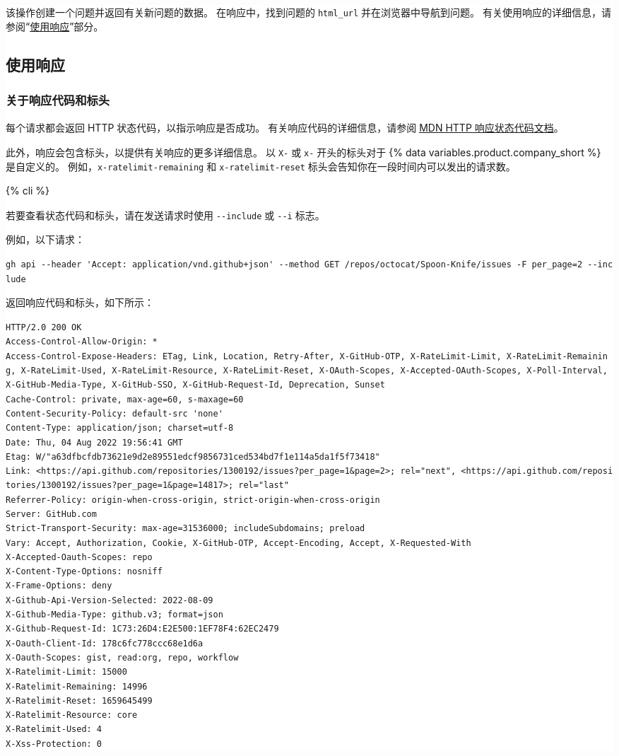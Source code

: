 该操作创建一个问题并返回有关新问题的数据。 在响应中，找到问题的 `html_url` 并在浏览器中导航到问题。 有关使用响应的详细信息，请参阅“[使用响应](#using-the-response)”部分。

## 使用响应

### 关于响应代码和标头

每个请求都会返回 HTTP 状态代码，以指示响应是否成功。 有关响应代码的详细信息，请参阅 [MDN HTTP 响应状态代码文档](https://developer.mozilla.org/en-US/docs/Web/HTTP/Status)。

此外，响应会包含标头，以提供有关响应的更多详细信息。 以 `X-` 或 `x-` 开头的标头对于 {% data variables.product.company_short %} 是自定义的。 例如，`x-ratelimit-remaining` 和 `x-ratelimit-reset` 标头会告知你在一段时间内可以发出的请求数。

{% cli %}

若要查看状态代码和标头，请在发送请求时使用 `--include` 或 `--i` 标志。

例如，以下请求：

```shell
gh api --header 'Accept: application/vnd.github+json' --method GET /repos/octocat/Spoon-Knife/issues -F per_page=2 --include
```

返回响应代码和标头，如下所示：

```shell
HTTP/2.0 200 OK
Access-Control-Allow-Origin: *
Access-Control-Expose-Headers: ETag, Link, Location, Retry-After, X-GitHub-OTP, X-RateLimit-Limit, X-RateLimit-Remaining, X-RateLimit-Used, X-RateLimit-Resource, X-RateLimit-Reset, X-OAuth-Scopes, X-Accepted-OAuth-Scopes, X-Poll-Interval, X-GitHub-Media-Type, X-GitHub-SSO, X-GitHub-Request-Id, Deprecation, Sunset
Cache-Control: private, max-age=60, s-maxage=60
Content-Security-Policy: default-src 'none'
Content-Type: application/json; charset=utf-8
Date: Thu, 04 Aug 2022 19:56:41 GMT
Etag: W/"a63dfbcfdb73621e9d2e89551edcf9856731ced534bd7f1e114a5da1f5f73418"
Link: <https://api.github.com/repositories/1300192/issues?per_page=1&page=2>; rel="next", <https://api.github.com/repositories/1300192/issues?per_page=1&page=14817>; rel="last"
Referrer-Policy: origin-when-cross-origin, strict-origin-when-cross-origin
Server: GitHub.com
Strict-Transport-Security: max-age=31536000; includeSubdomains; preload
Vary: Accept, Authorization, Cookie, X-GitHub-OTP, Accept-Encoding, Accept, X-Requested-With
X-Accepted-Oauth-Scopes: repo
X-Content-Type-Options: nosniff
X-Frame-Options: deny
X-Github-Api-Version-Selected: 2022-08-09
X-Github-Media-Type: github.v3; format=json
X-Github-Request-Id: 1C73:26D4:E2E500:1EF78F4:62EC2479
X-Oauth-Client-Id: 178c6fc778ccc68e1d6a
X-Oauth-Scopes: gist, read:org, repo, workflow
X-Ratelimit-Limit: 15000
X-Ratelimit-Remaining: 14996
X-Ratelimit-Reset: 1659645499
X-Ratelimit-Resource: core
X-Ratelimit-Used: 4
X-Xss-Protection: 0
```
